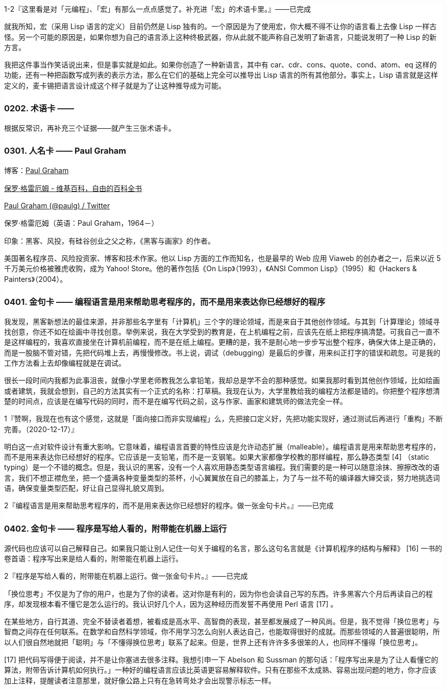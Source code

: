 1-2『这里看是对「元编程」、「宏」有那么一点点感觉了。补充进「宏」的术语卡里。』——已完成

就我所知，宏（采用 Lisp 语言的定义）目前仍然是 Lisp 独有的。一个原因是为了使用宏，你大概不得不让你的语言看上去像 Lisp 一样古怪。另一个可能的原因是，如果你想为自己的语言添上这种终极武器，你从此就不能声称自己发明了新语言，只能说发明了一种 Lisp 的新方言。

我把这件事当作笑话说出来，但是事实就是如此。如果你创造了一种新语言，其中有 car、cdr、cons、quote、cond、atom、eq 这样的功能，还有一种把函数写成列表的表示方法，那么在它们的基础上完全可以推导出 Lisp 语言的所有其他部分。事实上，Lisp 语言就是这样定义的，麦卡锡把语言设计成这个样子就是为了让这种推导成为可能。

### 0202. 术语卡 ——

根据反常识，再补充三个证据——就产生三张术语卡。

### 0301. 人名卡 —— Paul Graham

博客：[Paul Graham](http://www.paulgraham.com/index.html)

[保罗·格雷厄姆 - 维基百科，自由的百科全书](https://zh.wikipedia.org/zh-cn/%E4%BF%9D%E7%BD%97%C2%B7%E6%A0%BC%E9%9B%B7%E5%8E%84%E5%A7%86)

[Paul Graham (@paulg) / Twitter](https://twitter.com/paulg)

保罗·格雷厄姆（英语：Paul Graham，1964－）

印象：黑客、风投，有硅谷创业之父之称，《黑客与画家》的作者。

美国著名程序员、风险投资家、博客和技术作家。他以 Lisp 方面的工作而知名，也是最早的 Web 应用 Viaweb 的创办者之一，后来以近 5 千万美元价格被雅虎收购，成为 Yahoo! Store。他的著作包括《On Lisp》（1993），《ANSI Common Lisp》（1995）和《Hackers & Painters》（2004）。

### 0401. 金句卡 —— 编程语言是用来帮助思考程序的，而不是用来表达你已经想好的程序

我发现，黑客新想法的最佳来源，并非那些名字里有「计算机」三个字的理论领域，而是来自于其他创作领域。与其到「计算理论」领域寻找创意，你还不如在绘画中寻找创意。举例来说，我在大学受到的教育是，在上机编程之前，应该先在纸上把程序搞清楚。可我自己一直不是这样编程的，我喜欢直接坐在计算机前编程，而不是在纸上编程。更糟的是，我不是耐心地一步步写出整个程序，确保大体上是正确的，而是一股脑不管对错，先把代码堆上去，再慢慢修改。书上说，调试（debugging）是最后的步骤，用来纠正打字的错误和疏忽。可是我的工作方法看上去却像编程就是在调试。

很长一段时间内我都为此事沮丧，就像小学里老师教我怎么拿铅笔，我却总是学不会的那种感觉。如果我那时看到其他创作领域，比如绘画或者建筑，我就会想到，自己的方法其实有一个正式的名称：打草稿。我现在认为，大学里教给我的编程方法都是错的。你把整个程序想清楚的时间点，应该是在编写代码的同时，而不是在编写代码之前，这与作家、画家和建筑师的做法完全一样。

1『赞啊，我现在也有这个感觉，这就是「面向接口而非实现编程」么，先把接口定义好，先把功能实现好，通过测试后再进行「重构」不断完善。（2020-12-17）』

明白这一点对软件设计有重大影响。它意味着，编程语言首要的特性应该是允许动态扩展（malleable）。编程语言是用来帮助思考程序的，而不是用来表达你已经想好的程序。它应该是一支铅笔，而不是一支钢笔。如果大家都像学校教的那样编程，那么静态类型 [4] （static typing）是一个不错的概念。但是，我认识的黑客，没有一个人喜欢用静态类型语言编程。我们需要的是一种可以随意涂抹、擦擦改改的语言，我们不想正襟危坐，把一个盛满各种变量类型的茶杯，小心翼翼放在自己的膝盖上，为了与一丝不苟的编译器大婶交谈，努力地挑选词语，确保变量类型匹配，好让自己显得礼貌又周到。

2『编程语言是用来帮助思考程序的，而不是用来表达你已经想好的程序。做一张金句卡片。』——已完成

### 0402. 金句卡 —— 程序是写给人看的，附带能在机器上运行

源代码也应该可以自己解释自己。如果我只能让别人记住一句关于编程的名言，那么这句名言就是《计算机程序的结构与解释》 [16] 一书的卷首语：程序写出来是给人看的，附带能在机器上运行。

2『程序是写给人看的，附带能在机器上运行。做一张金句卡片。』——已完成

「换位思考」不仅是为了你的用户，也是为了你的读者。这对你是有利的，因为你也会读自己写的东西。许多黑客六个月后再读自己的程序，却发现根本看不懂它是怎么运行的。我认识好几个人，因为这种经历而发誓不再使用 Perl 语言 [17] 。

在某些地方，自行其道、完全不替读者着想，被看成是高水平、高智商的表现，甚至都发展成了一种风尚。但是，我不觉得「换位思考」与智商之间存在任何联系。在数学和自然科学领域，你不用学习怎么向别人表达自己，也能取得很好的成就。而那些领域的人普遍很聪明，所以人们很自然地就把「聪明」与「不懂得换位思考」联系了起来。但是，世界上还有许许多多很笨的人，也同样不懂得「换位思考」。

[17] 把代码写得便于阅读，并不是让你塞进去很多注释。我想引申一下 Abelson 和 Sussman 的那句话：「程序写出来是为了让人看懂它的算法，附带告诉计算机如何执行。」一种好的编程语言应该比英语更容易解释软件。只有在那些不太成熟、容易出现问题的地方，你才应该加上注释，提醒读者注意那里，就好像公路上只有在急转弯处才会出现警示标志一样。
